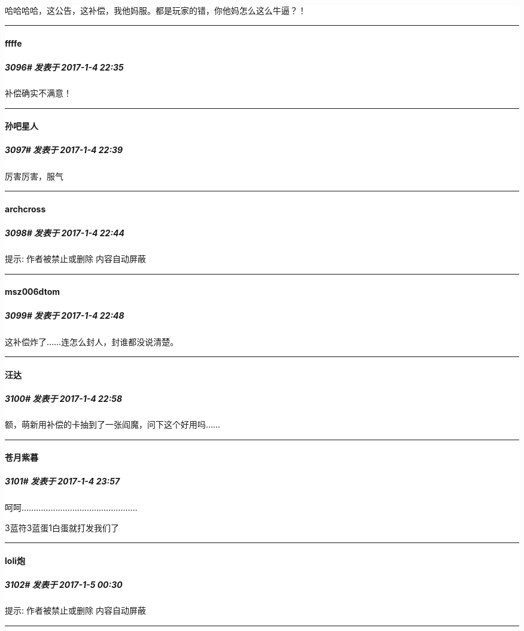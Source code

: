 哈哈哈哈，这公告，这补偿，我他妈服。都是玩家的错，你他妈怎么这么牛逼？！

*****

####  ffffe  
##### 3096#       发表于 2017-1-4 22:35

补偿确实不满意！

*****

####  孙吧星人  
##### 3097#       发表于 2017-1-4 22:39

厉害厉害，服气

*****

####  archcross  
##### 3098#       发表于 2017-1-4 22:44

提示: 作者被禁止或删除 内容自动屏蔽

*****

####  msz006dtom  
##### 3099#       发表于 2017-1-4 22:48

这补偿炸了……连怎么封人，封谁都没说清楚。

*****

####  汪达  
##### 3100#       发表于 2017-1-4 22:58

额，萌新用补偿的卡抽到了一张阎魔，问下这个好用吗……

*****

####  苍月紫暮  
##### 3101#       发表于 2017-1-4 23:57

呵呵…………………………………………

3蓝符3蓝蛋1白蛋就打发我们了

*****

####  loli炮  
##### 3102#       发表于 2017-1-5 00:30

提示: 作者被禁止或删除 内容自动屏蔽

*****
